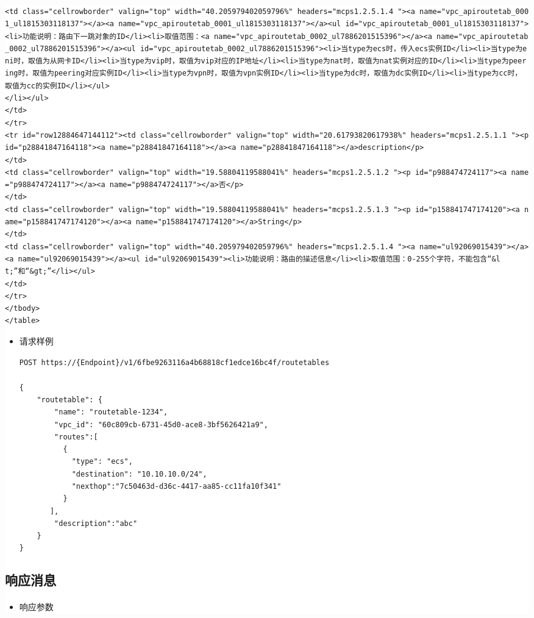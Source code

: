     <td class="cellrowborder" valign="top" width="40.205979402059796%" headers="mcps1.2.5.1.4 "><a name="vpc_apiroutetab_0001_ul1815303118137"></a><a name="vpc_apiroutetab_0001_ul1815303118137"></a><ul id="vpc_apiroutetab_0001_ul1815303118137"><li>功能说明：路由下一跳对象的ID</li><li>取值范围：<a name="vpc_apiroutetab_0002_ul7886201515396"></a><a name="vpc_apiroutetab_0002_ul7886201515396"></a><ul id="vpc_apiroutetab_0002_ul7886201515396"><li>当type为ecs时，传入ecs实例ID</li><li>当type为eni时，取值为从网卡ID</li><li>当type为vip时，取值为vip对应的IP地址</li><li>当type为nat时，取值为nat实例对应的ID</li><li>当type为peering时，取值为peering对应实例ID</li><li>当type为vpn时，取值为vpn实例ID</li><li>当type为dc时，取值为dc实例ID</li><li>当type为cc时，取值为cc的实例ID</li></ul>
    </li></ul>
    </td>
    </tr>
    <tr id="row12884647144112"><td class="cellrowborder" valign="top" width="20.61793820617938%" headers="mcps1.2.5.1.1 "><p id="p28841847164118"><a name="p28841847164118"></a><a name="p28841847164118"></a>description</p>
    </td>
    <td class="cellrowborder" valign="top" width="19.58804119588041%" headers="mcps1.2.5.1.2 "><p id="p988474724117"><a name="p988474724117"></a><a name="p988474724117"></a>否</p>
    </td>
    <td class="cellrowborder" valign="top" width="19.58804119588041%" headers="mcps1.2.5.1.3 "><p id="p158841747174120"><a name="p158841747174120"></a><a name="p158841747174120"></a>String</p>
    </td>
    <td class="cellrowborder" valign="top" width="40.205979402059796%" headers="mcps1.2.5.1.4 "><a name="ul92069015439"></a><a name="ul92069015439"></a><ul id="ul92069015439"><li>功能说明：路由的描述信息</li><li>取值范围：0-255个字符，不能包含“&lt;”和“&gt;”</li></ul>
    </td>
    </tr>
    </tbody>
    </table>

-   请求样例

    ```
    POST https://{Endpoint}/v1/6fbe9263116a4b68818cf1edce16bc4f/routetables
    
    {  
        "routetable": {  
            "name": "routetable-1234",
            "vpc_id": "60c809cb-6731-45d0-ace8-3bf5626421a9", 
            "routes":[
              {
                "type": "ecs", 
                "destination": "10.10.10.0/24",
                "nexthop":"7c50463d-d36c-4417-aa85-cc11fa10f341"
              }
           ],
            "description":"abc"
        } 
    }
    ```


## 响应消息<a name="section2072391634616"></a>

-   响应参数
